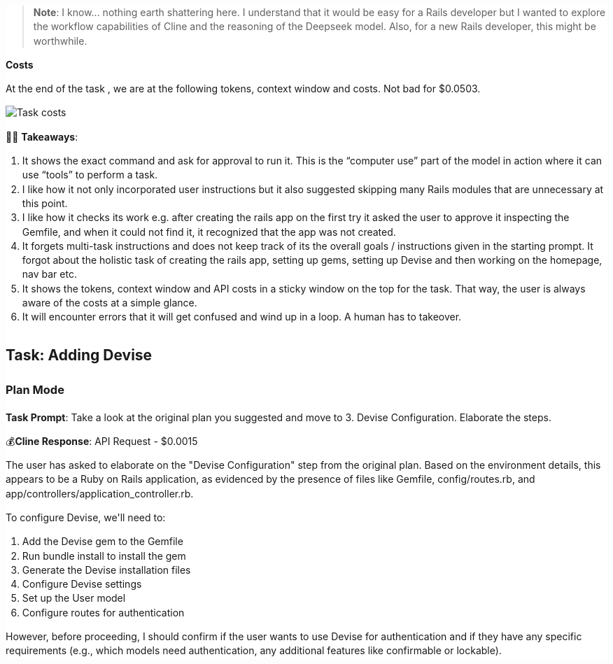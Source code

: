 > **Note**: I know... nothing earth shattering here. I understand that it would be easy for a Rails developer but I wanted to explore the workflow capabilities of Cline and the reasoning of the Deepseek model. Also, for a new Rails developer, this might be worthwhile.
> 

**Costs**

At the end of the task , we are at the following tokens, context window and costs. Not bad for $0.0503.

![Task costs](https://github.com/user-attachments/assets/d960efd0-4303-4b67-85bf-15ed357e951b)

🫴🏼 **Takeaways**:

1. It shows the exact command and ask for approval to run it. This is the “computer use” part of the model in action where it can use “tools” to perform a task.
2. I like how it not only incorporated user instructions but it also suggested skipping many Rails modules that are unnecessary at this point.
3. I like how it checks its work e.g. after creating the rails app on the first try it asked the user to approve it inspecting the Gemfile, and when it could not find it, it recognized that the app was not created.
4. It forgets multi-task instructions and does not keep track of its the overall goals / instructions given in the starting prompt. It forgot about the holistic task of creating the rails app, setting up gems, setting up Devise and then working on the homepage, nav bar etc.
5. It shows the tokens, context window and API costs in a sticky window on the top for the task. That way, the user is always aware of the costs at a simple glance.
6. It will encounter errors that it will get confused and wind up in a loop. A human has to takeover.

## Task: Adding Devise

### Plan Mode

**Task Prompt**: Take a look at the original plan you suggested and move to 3. Devise Configuration. Elaborate the steps.

💰**Cline Response**: API Request - $0.0015

The user has asked to elaborate on the "Devise Configuration" step from the original plan. Based on the environment details, this appears to be a Ruby on Rails application, as evidenced by the presence of files like Gemfile, config/routes.rb, and app/controllers/application_controller.rb.

To configure Devise, we'll need to:

1. Add the Devise gem to the Gemfile
2. Run bundle install to install the gem
3. Generate the Devise installation files
4. Configure Devise settings
5. Set up the User model
6. Configure routes for authentication

However, before proceeding, I should confirm if the user wants to use Devise for authentication and if they have any specific requirements (e.g., which models need authentication, any additional features like confirmable or lockable).

